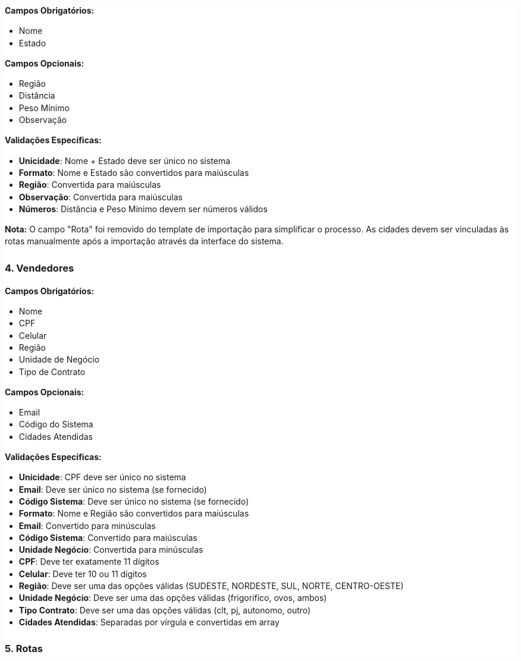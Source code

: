 **Campos Obrigatórios:**

- Nome
- Estado

**Campos Opcionais:**

- Região
- Distância
- Peso Mínimo
- Observação

**Validações Específicas:**

- **Unicidade**: Nome + Estado deve ser único no sistema
- **Formato**: Nome e Estado são convertidos para maiúsculas
- **Região**: Convertida para maiúsculas
- **Observação**: Convertida para maiúsculas
- **Números**: Distância e Peso Mínimo devem ser números válidos

**Nota:** O campo "Rota" foi removido do template de importação para simplificar o processo. As cidades devem ser vinculadas às rotas manualmente após a importação através da interface do sistema.

### 4. Vendedores

**Campos Obrigatórios:**

- Nome
- CPF
- Celular
- Região
- Unidade de Negócio
- Tipo de Contrato

**Campos Opcionais:**

- Email
- Código do Sistema
- Cidades Atendidas

**Validações Específicas:**

- **Unicidade**: CPF deve ser único no sistema
- **Email**: Deve ser único no sistema (se fornecido)
- **Código Sistema**: Deve ser único no sistema (se fornecido)
- **Formato**: Nome e Região são convertidos para maiúsculas
- **Email**: Convertido para minúsculas
- **Código Sistema**: Convertido para maiúsculas
- **Unidade Negócio**: Convertida para minúsculas
- **CPF**: Deve ter exatamente 11 dígitos
- **Celular**: Deve ter 10 ou 11 dígitos
- **Região**: Deve ser uma das opções válidas (SUDESTE, NORDESTE, SUL, NORTE, CENTRO-OESTE)
- **Unidade Negócio**: Deve ser uma das opções válidas (frigorifico, ovos, ambos)
- **Tipo Contrato**: Deve ser uma das opções válidas (clt, pj, autonomo, outro)
- **Cidades Atendidas**: Separadas por vírgula e convertidas em array

### 5. Rotas
